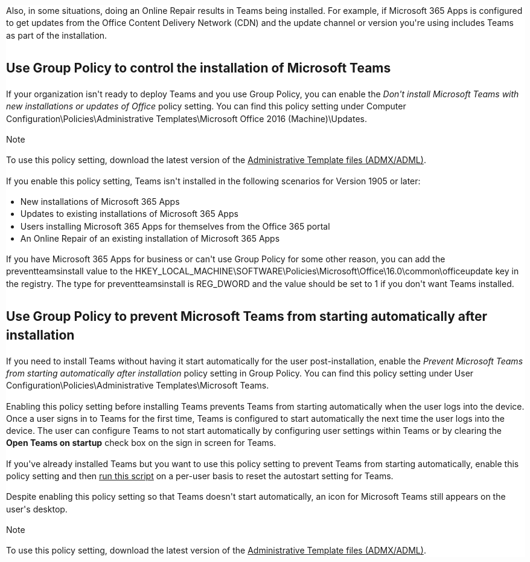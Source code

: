 Also, in some situations, doing an Online Repair results in Teams being installed. For example, if Microsoft 365 Apps is configured to get updates from the Office Content Delivery Network (CDN) and the update channel or version you're using includes Teams as part of the installation.

## Use Group Policy to control the installation of Microsoft Teams

If your organization isn't ready to deploy Teams and you use Group Policy, you can enable the *Don't install Microsoft Teams with new installations or updates of Office* policy setting. You can find this policy setting under Computer Configuration\Policies\Administrative Templates\Microsoft Office 2016 (Machine)\Updates.

> [!NOTE]
> To use this policy setting, download the latest version of the [Administrative Template files (ADMX/ADML)](https://www.microsoft.com/download/details.aspx?id=49030).

If you enable this policy setting, Teams isn't installed in the following scenarios for Version 1905 or later:

- New installations of Microsoft 365 Apps
- Updates to existing installations of Microsoft 365 Apps
- Users installing Microsoft 365 Apps for themselves from the Office 365 portal
- An Online Repair of an existing installation of Microsoft 365 Apps

If you have Microsoft 365 Apps for business or can't use Group Policy for some other reason, you can add the preventteamsinstall value to the HKEY_LOCAL_MACHINE\SOFTWARE\Policies\Microsoft\Office\16.0\common\officeupdate key in the registry. The type for preventteamsinstall is REG_DWORD and the value should be set to 1 if you don't want Teams installed.

## Use Group Policy to prevent Microsoft Teams from starting automatically after installation

If you need to install Teams without having it start automatically for the user post-installation, enable the *Prevent Microsoft Teams from starting automatically after installation* policy setting in Group Policy. You can find this policy setting under User Configuration\Policies\Administrative Templates\Microsoft Teams.

Enabling this policy setting before installing Teams prevents Teams from starting automatically when the user logs into the device. Once a user signs in to Teams for the first time, Teams is configured to start automatically the next time the user logs into the device. The user can configure Teams to not start automatically by configuring user settings within Teams or by clearing the **Open Teams on startup** check box on the sign in screen for Teams.

If you've already installed Teams but you want to use this policy setting to prevent Teams from starting automatically, enable this policy setting and then [run this script](/MicrosoftTeams/scripts/powershell-script-teams-reset-autostart) on a per-user basis to reset the autostart setting for Teams.

Despite enabling this policy setting so that Teams doesn't start automatically, an icon for Microsoft Teams still appears on the user's desktop.

> [!NOTE]
> To use this policy setting, download the latest version of the [Administrative Template files (ADMX/ADML)](https://www.microsoft.com/download/details.aspx?id=49030).
